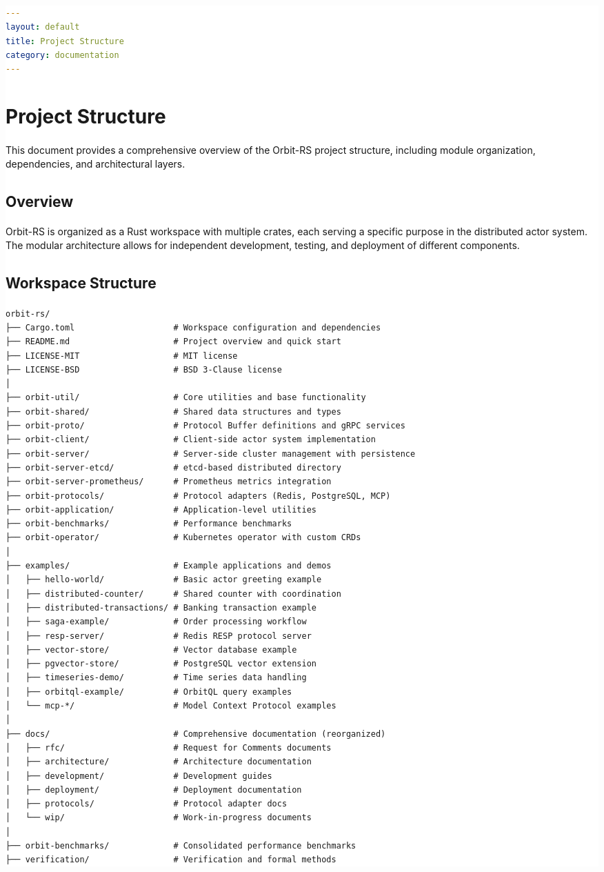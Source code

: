 ```yaml
---
layout: default
title: Project Structure
category: documentation
---
```


# Project Structure

This document provides a comprehensive overview of the Orbit-RS project structure, including module organization, dependencies, and architectural layers.

## Overview

Orbit-RS is organized as a Rust workspace with multiple crates, each serving a specific purpose in the distributed actor system. The modular architecture allows for independent development, testing, and deployment of different components.

## Workspace Structure

```
orbit-rs/
├── Cargo.toml                    # Workspace configuration and dependencies
├── README.md                     # Project overview and quick start
├── LICENSE-MIT                   # MIT license
├── LICENSE-BSD                   # BSD 3-Clause license
│
├── orbit-util/                   # Core utilities and base functionality
├── orbit-shared/                 # Shared data structures and types
├── orbit-proto/                  # Protocol Buffer definitions and gRPC services
├── orbit-client/                 # Client-side actor system implementation
├── orbit-server/                 # Server-side cluster management with persistence
├── orbit-server-etcd/            # etcd-based distributed directory
├── orbit-server-prometheus/      # Prometheus metrics integration
├── orbit-protocols/              # Protocol adapters (Redis, PostgreSQL, MCP)
├── orbit-application/            # Application-level utilities
├── orbit-benchmarks/             # Performance benchmarks
├── orbit-operator/               # Kubernetes operator with custom CRDs
│
├── examples/                     # Example applications and demos
│   ├── hello-world/              # Basic actor greeting example
│   ├── distributed-counter/      # Shared counter with coordination
│   ├── distributed-transactions/ # Banking transaction example
│   ├── saga-example/             # Order processing workflow
│   ├── resp-server/              # Redis RESP protocol server
│   ├── vector-store/             # Vector database example
│   ├── pgvector-store/           # PostgreSQL vector extension
│   ├── timeseries-demo/          # Time series data handling
│   ├── orbitql-example/          # OrbitQL query examples
│   └── mcp-*/                    # Model Context Protocol examples
│
├── docs/                         # Comprehensive documentation (reorganized)
│   ├── rfc/                      # Request for Comments documents
│   ├── architecture/             # Architecture documentation
│   ├── development/              # Development guides
│   ├── deployment/               # Deployment documentation
│   ├── protocols/                # Protocol adapter docs
│   └── wip/                      # Work-in-progress documents
│
├── orbit-benchmarks/             # Consolidated performance benchmarks
├── verification/                 # Verification and formal methods
```